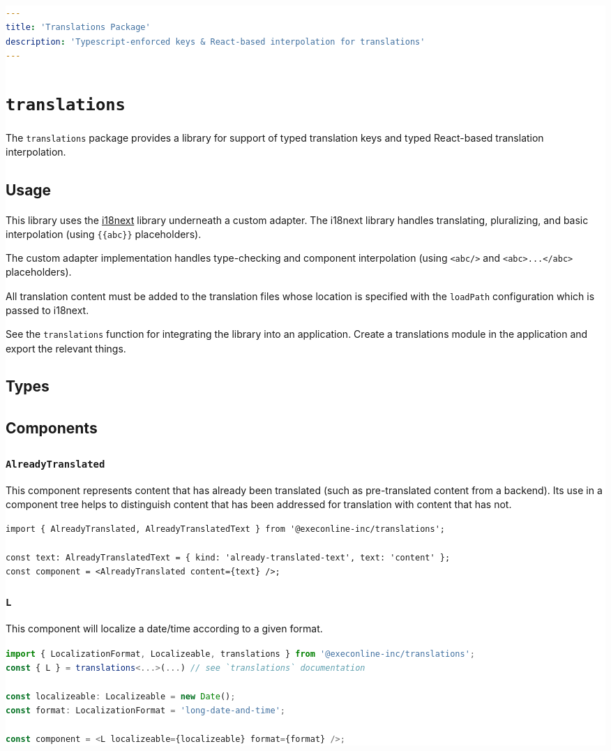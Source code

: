 ```yaml
---
title: 'Translations Package'
description: 'Typescript-enforced keys & React-based interpolation for translations'
---
```


# `translations`

The `translations` package provides a library for support of typed translation keys and typed React-based translation interpolation.

## Usage

This library uses the [i18next](https://www.i18next.com/) library underneath a custom adapter. The i18next library handles translating, pluralizing, and basic interpolation (using `{{abc}}` placeholders).

The custom adapter implementation handles type-checking and component interpolation (using `<abc/>` and `<abc>...</abc>` placeholders).

All translation content must be added to the translation files whose location is specified with the `loadPath` configuration which is passed to i18next.

See the `translations` function for integrating the library into an application. Create a translations module in the application and export the relevant things.

## Types

## Components

### `AlreadyTranslated`

This component represents content that has already been translated (such as pre-translated content from a backend). Its use in a component tree helps to distinguish content that has been addressed for translation with content that has not.

```tsx
import { AlreadyTranslated, AlreadyTranslatedText } from '@execonline-inc/translations';

const text: AlreadyTranslatedText = { kind: 'already-translated-text', text: 'content' };
const component = <AlreadyTranslated content={text} />;
```

### `L`

This component will localize a date/time according to a given format.

```ts
import { LocalizationFormat, Localizeable, translations } from '@execonline-inc/translations';
const { L } = translations<...>(...) // see `translations` documentation

const localizeable: Localizeable = new Date();
const format: LocalizationFormat = 'long-date-and-time';

const component = <L localizeable={localizeable} format={format} />;
```
